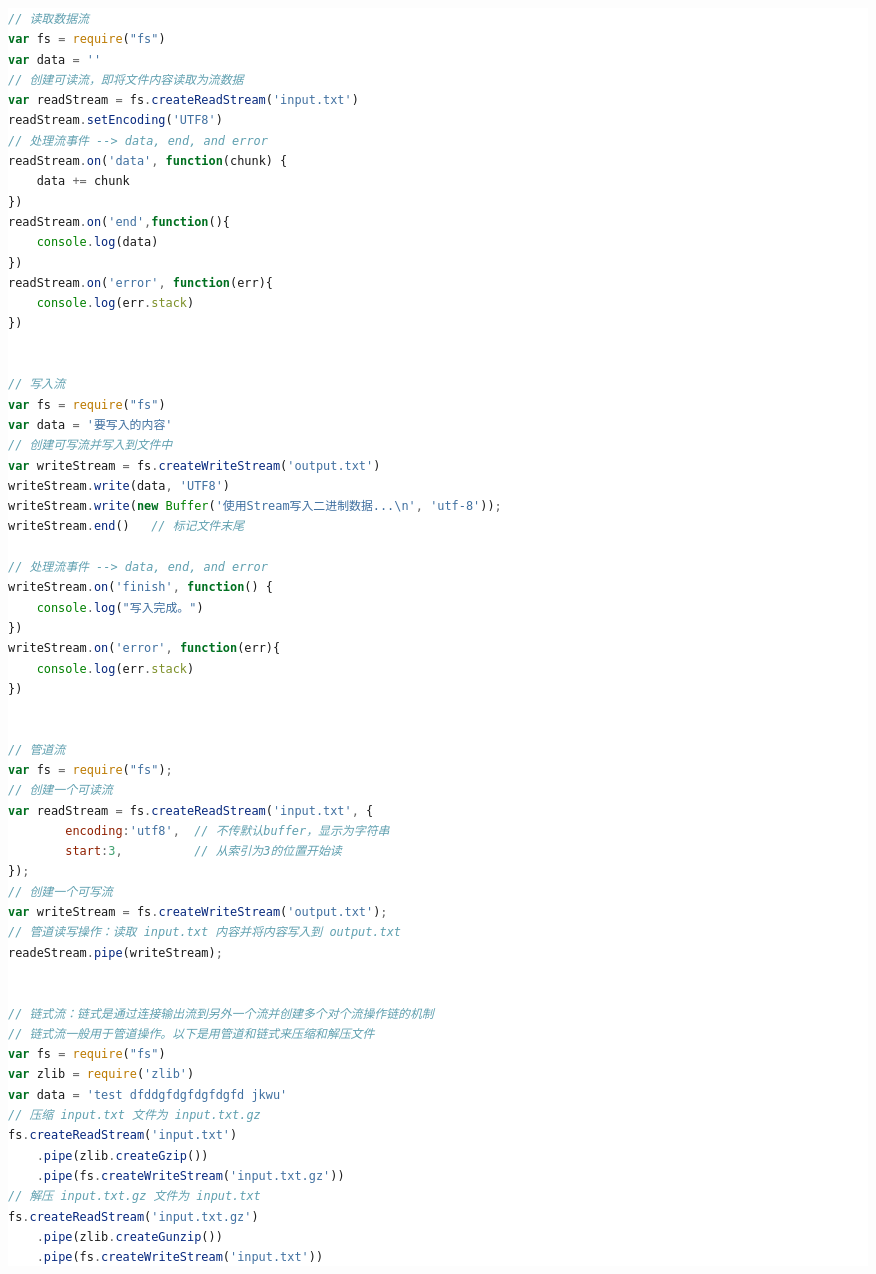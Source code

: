 
```js
// 读取数据流
var fs = require("fs")
var data = ''
// 创建可读流，即将文件内容读取为流数据
var readStream = fs.createReadStream('input.txt') 
readStream.setEncoding('UTF8')  
// 处理流事件 --> data, end, and error
readStream.on('data', function(chunk) {
    data += chunk
})
readStream.on('end',function(){
    console.log(data)
})
readStream.on('error', function(err){
    console.log(err.stack)
})


// 写入流
var fs = require("fs")
var data = '要写入的内容'
// 创建可写流并写入到文件中
var writeStream = fs.createWriteStream('output.txt')
writeStream.write(data, 'UTF8')
writeStream.write(new Buffer('使用Stream写入二进制数据...\n', 'utf-8'));
writeStream.end()   // 标记文件末尾

// 处理流事件 --> data, end, and error
writeStream.on('finish', function() {
    console.log("写入完成。")
})
writeStream.on('error', function(err){
    console.log(err.stack)
})


// 管道流
var fs = require("fs");
// 创建一个可读流
var readStream = fs.createReadStream('input.txt', {
        encoding:'utf8',  // 不传默认buffer，显示为字符串
        start:3,          // 从索引为3的位置开始读
});
// 创建一个可写流
var writeStream = fs.createWriteStream('output.txt');
// 管道读写操作：读取 input.txt 内容并将内容写入到 output.txt
readeStream.pipe(writeStream);


// 链式流：链式是通过连接输出流到另外一个流并创建多个对个流操作链的机制
// 链式流一般用于管道操作。以下是用管道和链式来压缩和解压文件
var fs = require("fs")
var zlib = require('zlib')
var data = 'test dfddgfdgfdgfdgfd jkwu'
// 压缩 input.txt 文件为 input.txt.gz
fs.createReadStream('input.txt')
    .pipe(zlib.createGzip())
    .pipe(fs.createWriteStream('input.txt.gz'))
// 解压 input.txt.gz 文件为 input.txt
fs.createReadStream('input.txt.gz')
    .pipe(zlib.createGunzip())
    .pipe(fs.createWriteStream('input.txt'))
```